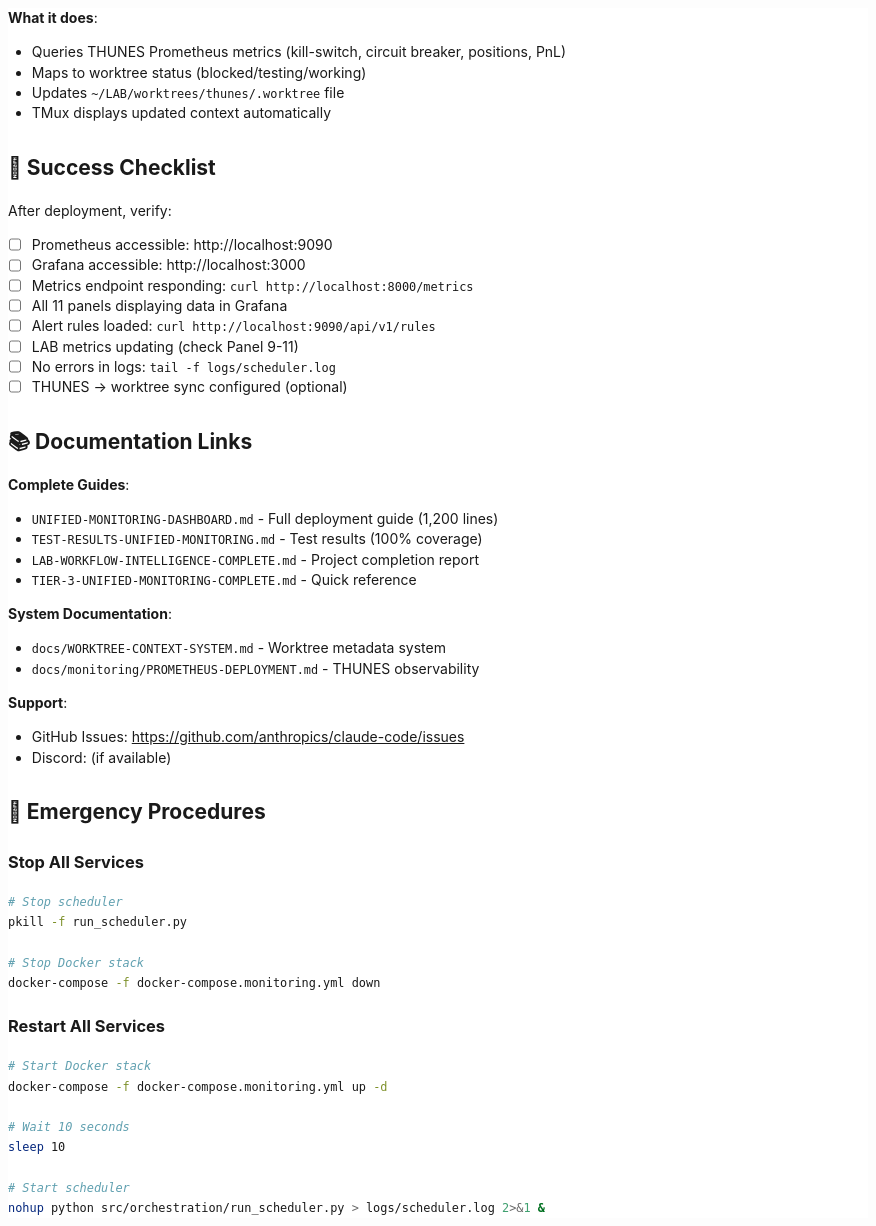 **What it does**:
- Queries THUNES Prometheus metrics (kill-switch, circuit breaker, positions, PnL)
- Maps to worktree status (blocked/testing/working)
- Updates `~/LAB/worktrees/thunes/.worktree` file
- TMux displays updated context automatically

## 🎯 Success Checklist

After deployment, verify:

- [ ] Prometheus accessible: http://localhost:9090
- [ ] Grafana accessible: http://localhost:3000
- [ ] Metrics endpoint responding: `curl http://localhost:8000/metrics`
- [ ] All 11 panels displaying data in Grafana
- [ ] Alert rules loaded: `curl http://localhost:9090/api/v1/rules`
- [ ] LAB metrics updating (check Panel 9-11)
- [ ] No errors in logs: `tail -f logs/scheduler.log`
- [ ] THUNES → worktree sync configured (optional)

## 📚 Documentation Links

**Complete Guides**:
- `UNIFIED-MONITORING-DASHBOARD.md` - Full deployment guide (1,200 lines)
- `TEST-RESULTS-UNIFIED-MONITORING.md` - Test results (100% coverage)
- `LAB-WORKFLOW-INTELLIGENCE-COMPLETE.md` - Project completion report
- `TIER-3-UNIFIED-MONITORING-COMPLETE.md` - Quick reference

**System Documentation**:
- `docs/WORKTREE-CONTEXT-SYSTEM.md` - Worktree metadata system
- `docs/monitoring/PROMETHEUS-DEPLOYMENT.md` - THUNES observability

**Support**:
- GitHub Issues: https://github.com/anthropics/claude-code/issues
- Discord: (if available)

## 🚨 Emergency Procedures

### Stop All Services

```bash
# Stop scheduler
pkill -f run_scheduler.py

# Stop Docker stack
docker-compose -f docker-compose.monitoring.yml down
```

### Restart All Services

```bash
# Start Docker stack
docker-compose -f docker-compose.monitoring.yml up -d

# Wait 10 seconds
sleep 10

# Start scheduler
nohup python src/orchestration/run_scheduler.py > logs/scheduler.log 2>&1 &
```
